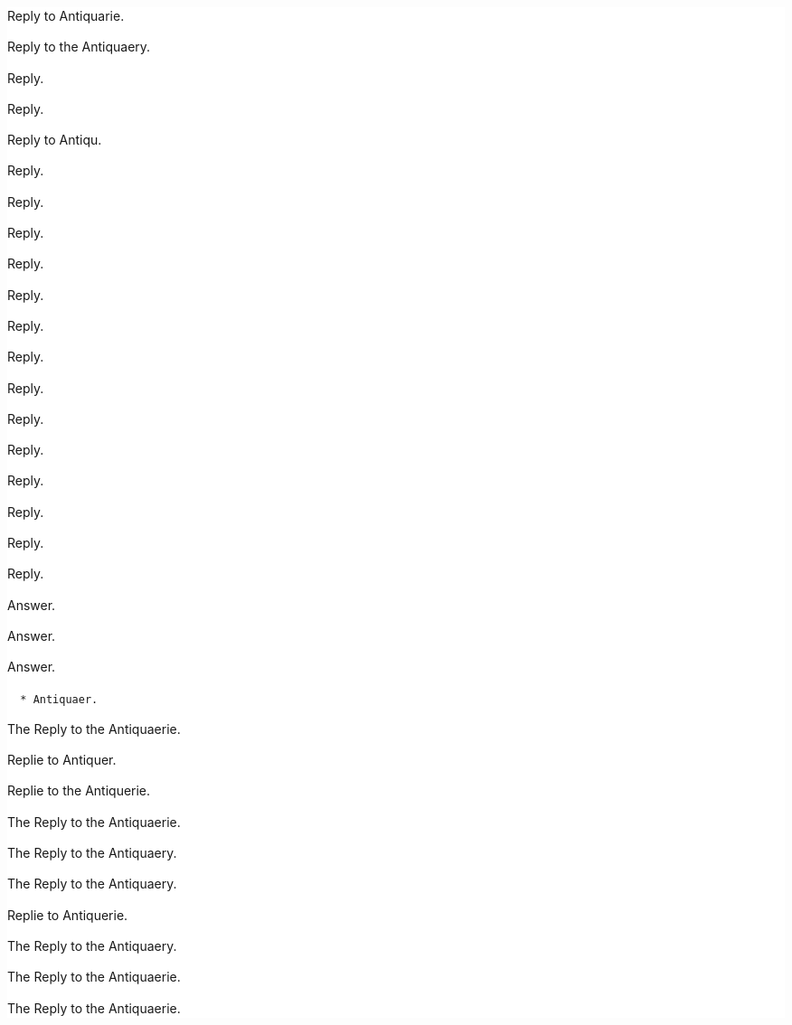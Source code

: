 Reply to Antiquarie.

Reply to the Antiquaery.

Reply.

Reply.

Reply to Antiqu.

Reply.

Reply.

Reply.

Reply.

Reply.

Reply.

Reply.

Reply.

Reply.

Reply.

Reply.

Reply.

Reply.

Reply.

Answer.

Answer.

Answer.

      * Antiquaer.

The Reply to the Antiquaerie.

Replie to Antiquer.

Replie to the Antiquerie.

The Reply to the Antiquaerie.

The Reply to the Antiquaery.

The Reply to the Antiquaery.

Replie to Antiquerie.

The Reply to the Antiquaery.

The Reply to the Antiquaerie.

The Reply to the Antiquaerie.
